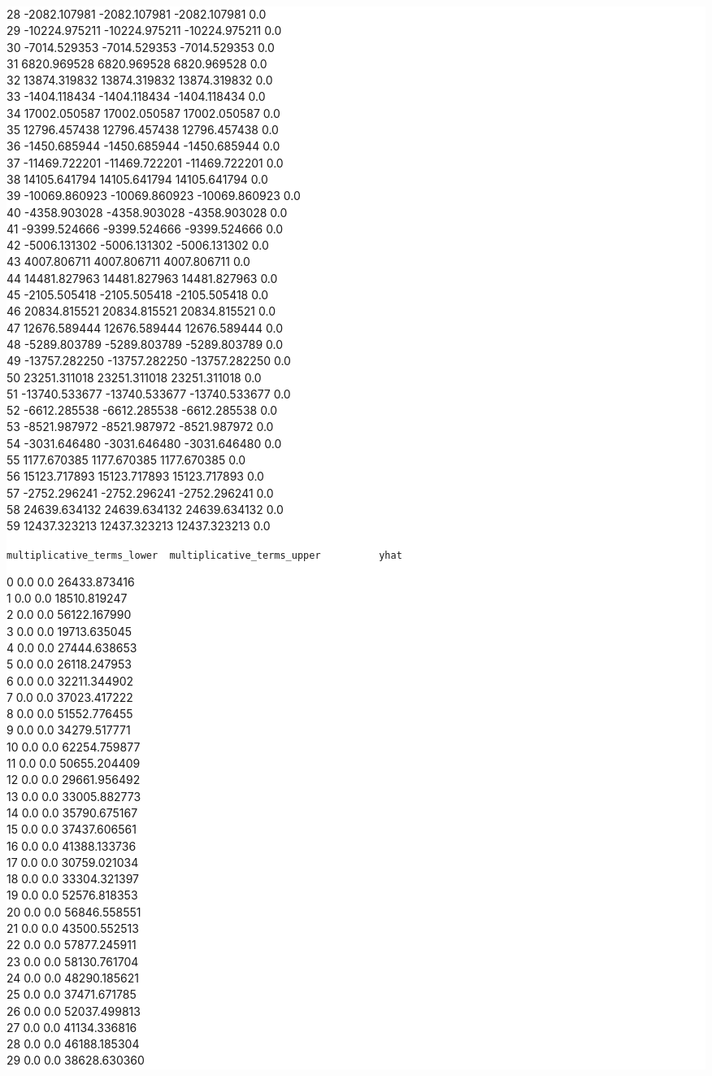 28  -2082.107981  -2082.107981  -2082.107981                   0.0   
29 -10224.975211 -10224.975211 -10224.975211                   0.0   
30  -7014.529353  -7014.529353  -7014.529353                   0.0   
31   6820.969528   6820.969528   6820.969528                   0.0   
32  13874.319832  13874.319832  13874.319832                   0.0   
33  -1404.118434  -1404.118434  -1404.118434                   0.0   
34  17002.050587  17002.050587  17002.050587                   0.0   
35  12796.457438  12796.457438  12796.457438                   0.0   
36  -1450.685944  -1450.685944  -1450.685944                   0.0   
37 -11469.722201 -11469.722201 -11469.722201                   0.0   
38  14105.641794  14105.641794  14105.641794                   0.0   
39 -10069.860923 -10069.860923 -10069.860923                   0.0   
40  -4358.903028  -4358.903028  -4358.903028                   0.0   
41  -9399.524666  -9399.524666  -9399.524666                   0.0   
42  -5006.131302  -5006.131302  -5006.131302                   0.0   
43   4007.806711   4007.806711   4007.806711                   0.0   
44  14481.827963  14481.827963  14481.827963                   0.0   
45  -2105.505418  -2105.505418  -2105.505418                   0.0   
46  20834.815521  20834.815521  20834.815521                   0.0   
47  12676.589444  12676.589444  12676.589444                   0.0   
48  -5289.803789  -5289.803789  -5289.803789                   0.0   
49 -13757.282250 -13757.282250 -13757.282250                   0.0   
50  23251.311018  23251.311018  23251.311018                   0.0   
51 -13740.533677 -13740.533677 -13740.533677                   0.0   
52  -6612.285538  -6612.285538  -6612.285538                   0.0   
53  -8521.987972  -8521.987972  -8521.987972                   0.0   
54  -3031.646480  -3031.646480  -3031.646480                   0.0   
55   1177.670385   1177.670385   1177.670385                   0.0   
56  15123.717893  15123.717893  15123.717893                   0.0   
57  -2752.296241  -2752.296241  -2752.296241                   0.0   
58  24639.634132  24639.634132  24639.634132                   0.0   
59  12437.323213  12437.323213  12437.323213                   0.0   

    multiplicative_terms_lower  multiplicative_terms_upper          yhat  
0                          0.0                         0.0  26433.873416  
1                          0.0                         0.0  18510.819247  
2                          0.0                         0.0  56122.167990  
3                          0.0                         0.0  19713.635045  
4                          0.0                         0.0  27444.638653  
5                          0.0                         0.0  26118.247953  
6                          0.0                         0.0  32211.344902  
7                          0.0                         0.0  37023.417222  
8                          0.0                         0.0  51552.776455  
9                          0.0                         0.0  34279.517771  
10                         0.0                         0.0  62254.759877  
11                         0.0                         0.0  50655.204409  
12                         0.0                         0.0  29661.956492  
13                         0.0                         0.0  33005.882773  
14                         0.0                         0.0  35790.675167  
15                         0.0                         0.0  37437.606561  
16                         0.0                         0.0  41388.133736  
17                         0.0                         0.0  30759.021034  
18                         0.0                         0.0  33304.321397  
19                         0.0                         0.0  52576.818353  
20                         0.0                         0.0  56846.558551  
21                         0.0                         0.0  43500.552513  
22                         0.0                         0.0  57877.245911  
23                         0.0                         0.0  58130.761704  
24                         0.0                         0.0  48290.185621  
25                         0.0                         0.0  37471.671785  
26                         0.0                         0.0  52037.499813  
27                         0.0                         0.0  41134.336816  
28                         0.0                         0.0  46188.185304  
29                         0.0                         0.0  38628.630360  